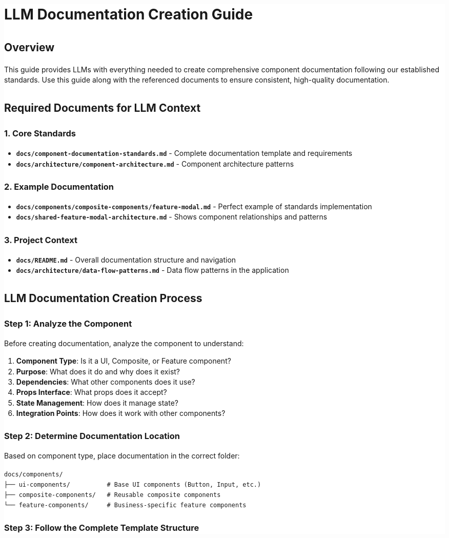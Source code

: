 # LLM Documentation Creation Guide

## Overview

This guide provides LLMs with everything needed to create comprehensive component documentation following our established standards. Use this guide along with the referenced documents to ensure consistent, high-quality documentation.

## Required Documents for LLM Context

### 1. Core Standards
- **`docs/component-documentation-standards.md`** - Complete documentation template and requirements
- **`docs/architecture/component-architecture.md`** - Component architecture patterns

### 2. Example Documentation
- **`docs/components/composite-components/feature-modal.md`** - Perfect example of standards implementation
- **`docs/shared-feature-modal-architecture.md`** - Shows component relationships and patterns

### 3. Project Context
- **`docs/README.md`** - Overall documentation structure and navigation
- **`docs/architecture/data-flow-patterns.md`** - Data flow patterns in the application

## LLM Documentation Creation Process

### Step 1: Analyze the Component
Before creating documentation, analyze the component to understand:

1. **Component Type**: Is it a UI, Composite, or Feature component?
2. **Purpose**: What does it do and why does it exist?
3. **Dependencies**: What other components does it use?
4. **Props Interface**: What props does it accept?
5. **State Management**: How does it manage state?
6. **Integration Points**: How does it work with other components?

### Step 2: Determine Documentation Location
Based on component type, place documentation in the correct folder:

```
docs/components/
├── ui-components/          # Base UI components (Button, Input, etc.)
├── composite-components/   # Reusable composite components
└── feature-components/     # Business-specific feature components
```

### Step 3: Follow the Complete Template Structure
